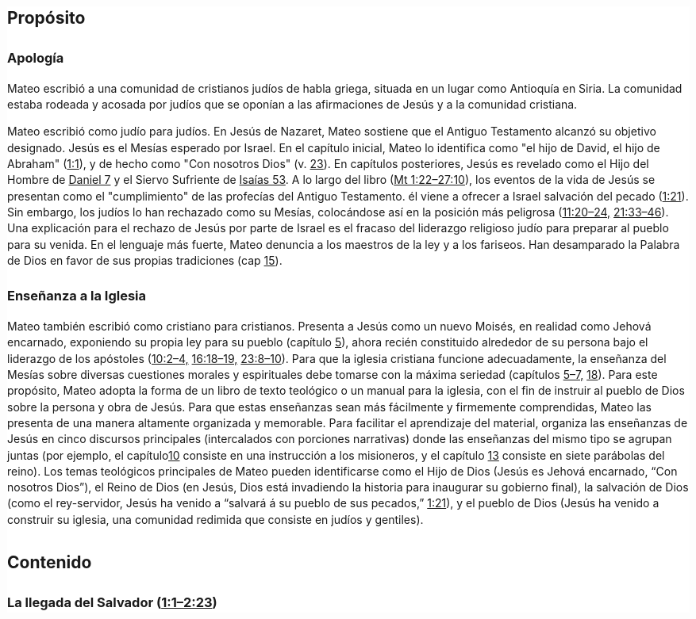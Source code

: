 Propósito
---------

### Apología

Mateo escribió a una comunidad de cristianos judíos de habla griega, situada en un lugar como Antioquía en Siria. La comunidad estaba rodeada y acosada por judíos que se oponían a las afirmaciones de Jesús y a la comunidad cristiana.

Mateo escribió como judío para judíos. En Jesús de Nazaret, Mateo sostiene que el Antiguo Testamento alcanzó su objetivo designado. Jesús es el Mesías esperado por Israel. En el capítulo inicial, Mateo lo identifica como "el hijo de David, el hijo de Abraham" ([1:1](https://ref.ly/Matt1:1)), y de hecho como "Con nosotros Dios" (v. [23](https://ref.ly/Matt1:23)). En capítulos posteriores, Jesús es revelado como el Hijo del Hombre de [Daniel 7](https://ref.ly/Dan7:1-Dan7:28) y el Siervo Sufriente de [Isaías 53](https://ref.ly/Isa53:1-Isa53:12). A lo largo del libro ([Mt 1:22–27:10](https://ref.ly/Matt1:22-Matt27:10)), los eventos de la vida de Jesús se presentan como el "cumplimiento" de las profecías del Antiguo Testamento. él viene a ofrecer a Israel salvación del pecado ([1:21](https://ref.ly/Matt1:21)). Sin embargo, los judíos lo han rechazado como su Mesías, colocándose así en la posición más peligrosa ([11:20–24,](https://ref.ly/Matt11:20-Matt11:24) [21:33–46](https://ref.ly/Matt21:33-Matt21:46)). Una explicación para el rechazo de Jesús por parte de Israel es el fracaso del liderazgo religioso judío para preparar al pueblo para su venida. En el lenguaje más fuerte, Mateo denuncia a los maestros de la ley y a los fariseos. Han desamparado la Palabra de Dios en favor de sus propias tradiciones (cap [15](https://ref.ly/Matt15:1-Matt15:39)).

### Enseñanza a la Iglesia

Mateo también escribió como cristiano para cristianos. Presenta a Jesús como un nuevo Moisés, en realidad como Jehová encarnado, exponiendo su propia ley para su pueblo (capítulo [5](https://ref.ly/Matt5:1-Matt5:48)), ahora recién constituido alrededor de su persona bajo el liderazgo de los apóstoles ([10:2–4,](https://ref.ly/Matt10:2-Matt10:4) [16:18–19,](https://ref.ly/Matt16:18-Matt16:19) [23:8–10](https://ref.ly/Matt23:8-Matt23:10)). Para que la iglesia cristiana funcione adecuadamente, la enseñanza del Mesías sobre diversas cuestiones morales y espirituales debe tomarse con la máxima seriedad (capítulos [5–7,](https://ref.ly/Matt5:1-Matt7:29) [18](https://ref.ly/Matt18:1-Matt18:35)). Para este propósito, Mateo adopta la forma de un libro de texto teológico o un manual para la iglesia, con el fin de instruir al pueblo de Dios sobre la persona y obra de Jesús. Para que estas enseñanzas sean más fácilmente y firmemente comprendidas, Mateo las presenta de una manera altamente organizada y memorable. Para facilitar el aprendizaje del material, organiza las enseñanzas de Jesús en cinco discursos principales (intercalados con porciones narrativas) donde las enseñanzas del mismo tipo se agrupan juntas (por ejemplo, el capítulo[10](https://ref.ly/Matt10:1-Matt10:42) consiste en una instrucción a los misioneros, y el capítulo [13](https://ref.ly/Matt13:1-Matt13:58) consiste en siete parábolas del reino). Los temas teológicos principales de Mateo pueden identificarse como el Hijo de Dios (Jesús es Jehová encarnado, “Con nosotros Dios”), el Reino de Dios (en Jesús, Dios está invadiendo la historia para inaugurar su gobierno final), la salvación de Dios (como el rey\-servidor, Jesús ha venido a “salvará á su pueblo de sus pecados,” [1:21](https://ref.ly/Matt1:21)), y el pueblo de Dios (Jesús ha venido a construir su iglesia, una comunidad redimida que consiste en judíos y gentiles).

Contenido
---------

### La llegada del Salvador ([1:1–2:23](https://ref.ly/Matt1:1-Matt2:23))
